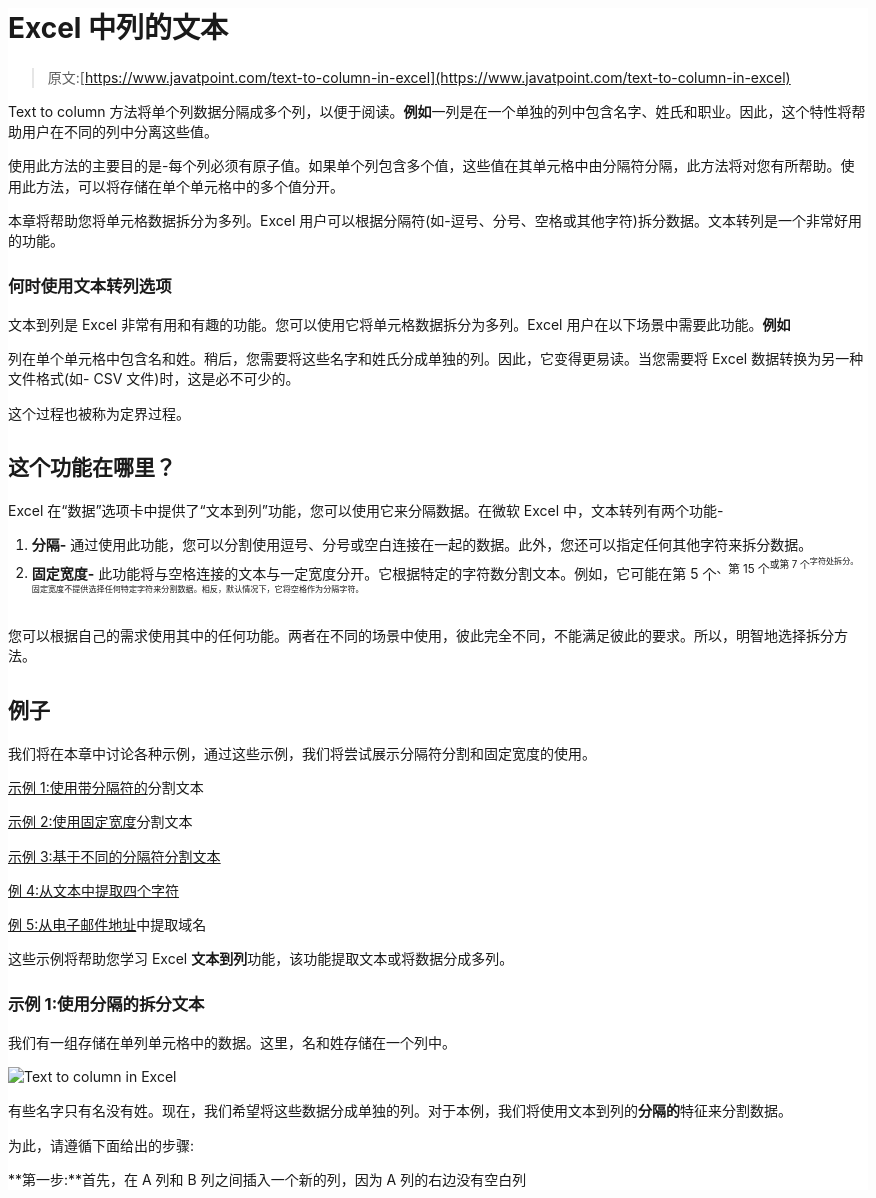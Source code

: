# Excel 中列的文本

> 原文:[https://www.javatpoint.com/text-to-column-in-excel](https://www.javatpoint.com/text-to-column-in-excel)

Text to column 方法将单个列数据分隔成多个列，以便于阅读。**例如**一列是在一个单独的列中包含名字、姓氏和职业。因此，这个特性将帮助用户在不同的列中分离这些值。

使用此方法的主要目的是-每个列必须有原子值。如果单个列包含多个值，这些值在其单元格中由分隔符分隔，此方法将对您有所帮助。使用此方法，可以将存储在单个单元格中的多个值分开。

本章将帮助您将单元格数据拆分为多列。Excel 用户可以根据分隔符(如-逗号、分号、空格或其他字符)拆分数据。文本转列是一个非常好用的功能。

### 何时使用文本转列选项

文本到列是 Excel 非常有用和有趣的功能。您可以使用它将单元格数据拆分为多列。Excel 用户在以下场景中需要此功能。**例如**

列在单个单元格中包含名和姓。稍后，您需要将这些名字和姓氏分成单独的列。因此，它变得更易读。当您需要将 Excel 数据转换为另一种文件格式(如- CSV 文件)时，这是必不可少的。

这个过程也被称为定界过程。

## 这个功能在哪里？

Excel 在“数据”选项卡中提供了“文本到列”功能，您可以使用它来分隔数据。在微软 Excel 中，文本转列有两个功能-

1.  **分隔-** 通过使用此功能，您可以分割使用逗号、分号或空白连接在一起的数据。此外，您还可以指定任何其他字符来拆分数据。
2.  **固定宽度-** 此功能将与空格连接的文本与一定宽度分开。它根据特定的字符数分割文本。例如，它可能在第 5 个<sup>、第 15 个<sup>或第 7 个<sup>字符处拆分。
    固定宽度不提供选择任何特定字符来分割数据。相反，默认情况下，它将空格作为分隔字符。</sup></sup></sup>

您可以根据自己的需求使用其中的任何功能。两者在不同的场景中使用，彼此完全不同，不能满足彼此的要求。所以，明智地选择拆分方法。

## 例子

我们将在本章中讨论各种示例，通过这些示例，我们将尝试展示分隔符分割和固定宽度的使用。

[示例 1:使用带分隔符的](#Example1)分割文本

[示例 2:使用固定宽度](#Example2)分割文本

[示例 3:基于不同的分隔符分割文本](#Example3)

[例 4:从文本中提取四个字符](#Example4)

[例 5:从电子邮件地址](#Example5)中提取域名

这些示例将帮助您学习 Excel **文本到列**功能，该功能提取文本或将数据分成多列。

### 示例 1:使用分隔的拆分文本

我们有一组存储在单列单元格中的数据。这里，名和姓存储在一个列中。

![Text to column in Excel](../Images/3ba01252e4636a3ba329654151661f0b.png)

有些名字只有名没有姓。现在，我们希望将这些数据分成单独的列。对于本例，我们将使用文本到列的**分隔的**特征来分割数据。

为此，请遵循下面给出的步骤:

**第一步:**首先，在 A 列和 B 列之间插入一个新的列，因为 A 列的右边没有空白列
